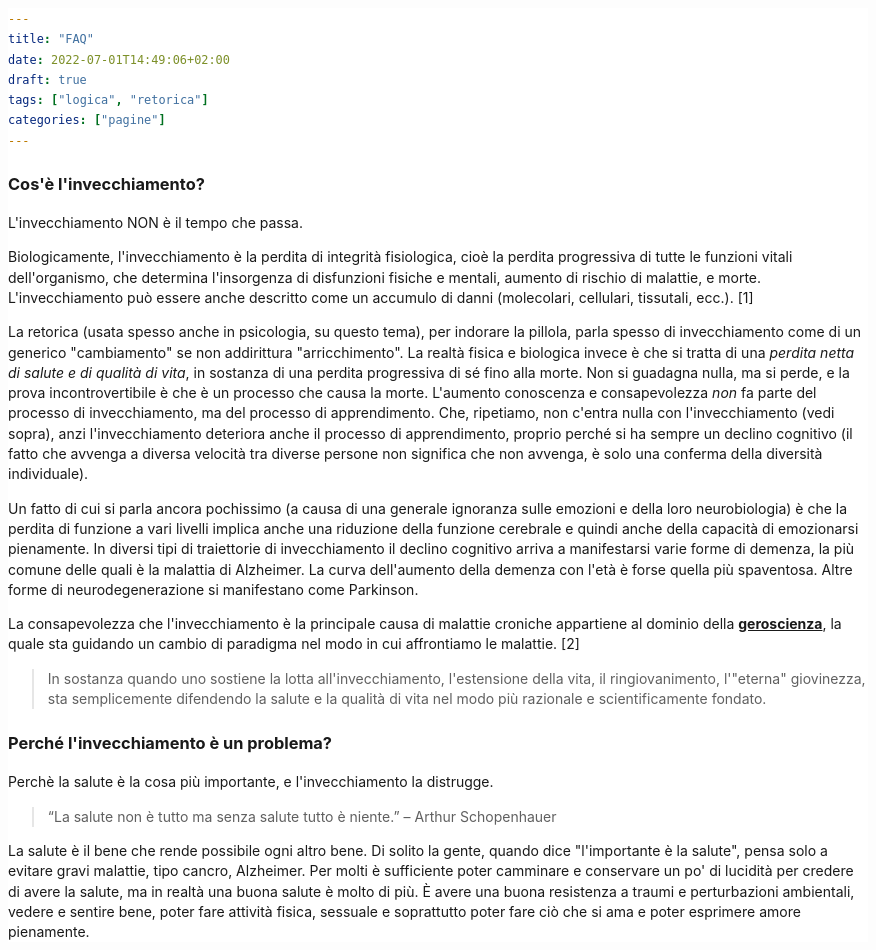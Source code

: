 ```yaml
---
title: "FAQ"
date: 2022-07-01T14:49:06+02:00
draft: true
tags: ["logica", "retorica"]
categories: ["pagine"]
---
```


### Cos'è l'invecchiamento?

L'invecchiamento NON è il tempo che passa.

Biologicamente, l'invecchiamento è la perdita di integrità fisiologica, cioè la perdita progressiva di tutte le funzioni vitali dell'organismo, che determina l'insorgenza di disfunzioni fisiche e mentali, aumento di rischio di malattie, e morte. L'invecchiamento può essere anche descritto come un accumulo di danni (molecolari, cellulari, tissutali, ecc.). [1]

La retorica (usata spesso anche in psicologia, su questo tema), per indorare la pillola, parla spesso di invecchiamento come di un generico "cambiamento" se non addirittura "arricchimento". La realtà fisica e biologica invece è che si tratta di una *perdita netta di salute e di qualità di vita*, in sostanza di una perdita progressiva di sé fino alla morte. Non si guadagna nulla, ma si perde, e la prova incontrovertibile è che è un processo che causa la morte.
L'aumento conoscenza e consapevolezza _non_ fa parte del processo di invecchiamento, ma del processo di apprendimento. Che, ripetiamo, non c'entra nulla con l'invecchiamento (vedi sopra), anzi l'invecchiamento deteriora anche il processo di apprendimento, proprio perché si ha sempre un declino cognitivo (il fatto che avvenga a diversa velocità tra diverse persone non significa che non avvenga, è solo una conferma della diversità individuale).

Un fatto di cui si parla ancora pochissimo (a causa di una generale ignoranza sulle emozioni e della loro neurobiologia) è che la perdita di funzione a vari livelli implica anche una riduzione della funzione cerebrale e quindi anche della capacità di emozionarsi pienamente. In diversi tipi di traiettorie di invecchiamento il declino cognitivo arriva a manifestarsi varie forme di demenza, la più comune delle quali è la malattia di Alzheimer. La curva dell'aumento della demenza con l'età è forse quella più spaventosa. Altre forme di neurodegenerazione si manifestano come Parkinson.

La consapevolezza che l'invecchiamento è la principale causa di malattie croniche appartiene al dominio della **[geroscienza](/rjevolution/posts/cosa-e-la-geroscienza.md)**, la quale sta guidando un cambio di paradigma nel modo in cui affrontiamo le malattie. [2]

> In sostanza quando uno sostiene la lotta all'invecchiamento, l'estensione della vita, il ringiovanimento, l'"eterna" giovinezza, sta semplicemente difendendo la salute e la qualità di vita nel modo più razionale e scientificamente fondato.

### Perché l'invecchiamento è un problema?

Perchè la salute è la cosa più importante, e l'invecchiamento la distrugge.

> “La salute non è tutto ma senza salute tutto è niente.” – Arthur Schopenhauer

La salute è il bene che rende possibile ogni altro bene.
Di solito la gente, quando dice "l'importante è la salute", pensa solo a evitare gravi malattie, tipo cancro, Alzheimer. Per molti è sufficiente poter camminare e conservare un po' di lucidità per credere di avere la salute, ma in realtà una buona salute è molto di più. È avere una buona resistenza a traumi e perturbazioni ambientali, vedere e sentire bene, poter fare attività fisica, sessuale e soprattutto poter fare ciò che si ama e poter esprimere amore pienamente.
